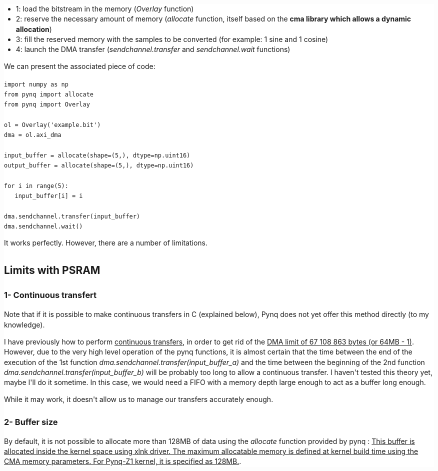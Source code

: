 - 1: load the bitstream in the memory (*Overlay* function)
- 2: reserve the necessary amount of memory (*allocate* function, itself based on the **cma library which allows a dynamic allocation**)
- 3: fill the reserved memory with the samples to be converted (for example: 1 sine and 1 cosine)
- 4: launch the DMA transfer (*sendchannel.transfer* and *sendchannel.wait* functions)

We can present the associated piece of code:

```
import numpy as np
from pynq import allocate
from pynq import Overlay

ol = Overlay('example.bit')
dma = ol.axi_dma

input_buffer = allocate(shape=(5,), dtype=np.uint16)
output_buffer = allocate(shape=(5,), dtype=np.uint16)

for i in range(5):
   input_buffer[i] = i

dma.sendchannel.transfer(input_buffer)
dma.sendchannel.wait()

```

It works perfectly. However, there are a number of limitations.

## Limits with PSRAM

### 1- Continuous transfert

Note that if it is possible to make continuous transfers in C (explained below), Pynq does not yet offer this method directly (to my knowledge).

I have previously how to perform [continuous transfers](https://github.com/DamienFruleux/ZCU111-Doc/blob/main/1-AXI_DMA.md#continuous-transfert), in order to get rid of the [DMA limit of 67 108 863 bytes (or 64MB - 1)](https://github.com/DamienFruleux/ZCU111-Doc/blob/main/1-AXI_DMA.md#maximum-size-of-a-transfert). However, due to the very high level operation of the pynq functions, it is almost certain that the time between the end of the execution of the 1st function *dma.sendchannel.transfer(input_buffer_a)* and the time between the beginning of the 2nd function *dma.sendchannel.transfer(input_buffer_b)* will be probably too long to allow a continuous transfer. I haven't tested this theory yet, maybe I'll do it sometime. In this case, we would need a FIFO with a memory depth large enough to act as a buffer long enough.

While it may work, it doesn't allow us to manage our transfers accurately enough. 

### 2- Buffer size

By default, it is not possible to allocate more than 128MB of data using the *allocate* function provided by pynq : [This buffer is allocated inside the kernel space using xlnk driver. The maximum allocatable memory is defined at kernel build time using the CMA memory parameters. For Pynq-Z1 kernel, it is specified as 128MB.](https://pynq.readthedocs.io/en/v2.0/_modules/pynq/xlnk.html).
